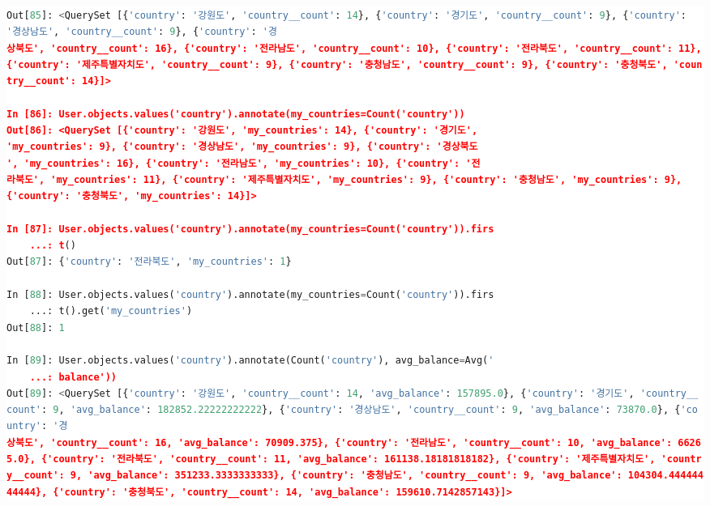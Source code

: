 ```python
Out[85]: <QuerySet [{'country': '강원도', 'country__count': 14}, {'country': '경기도', 'country__count': 9}, {'country': '경상남도', 'country__count': 9}, {'country': '경
상북도', 'country__count': 16}, {'country': '전라남도', 'country__count': 10}, {'country': '전라북도', 'country__count': 11}, {'country': '제주특별자치도', 'country__count': 9}, {'country': '충청남도', 'country__count': 9}, {'country': '충청북도', 'country__count': 14}]>

In [86]: User.objects.values('country').annotate(my_countries=Count('country'))      
Out[86]: <QuerySet [{'country': '강원도', 'my_countries': 14}, {'country': '경기도', 
'my_countries': 9}, {'country': '경상남도', 'my_countries': 9}, {'country': '경상북도
', 'my_countries': 16}, {'country': '전라남도', 'my_countries': 10}, {'country': '전 
라북도', 'my_countries': 11}, {'country': '제주특별자치도', 'my_countries': 9}, {'country': '충청남도', 'my_countries': 9}, {'country': '충청북도', 'my_countries': 14}]> 

In [87]: User.objects.values('country').annotate(my_countries=Count('country')).firs 
    ...: t()
Out[87]: {'country': '전라북도', 'my_countries': 1}

In [88]: User.objects.values('country').annotate(my_countries=Count('country')).firs 
    ...: t().get('my_countries')
Out[88]: 1
                                                             
In [89]: User.objects.values('country').annotate(Count('country'), avg_balance=Avg(' 
    ...: balance'))
Out[89]: <QuerySet [{'country': '강원도', 'country__count': 14, 'avg_balance': 157895.0}, {'country': '경기도', 'country__count': 9, 'avg_balance': 182852.22222222222}, {'country': '경상남도', 'country__count': 9, 'avg_balance': 73870.0}, {'country': '경 
상북도', 'country__count': 16, 'avg_balance': 70909.375}, {'country': '전라남도', 'country__count': 10, 'avg_balance': 66265.0}, {'country': '전라북도', 'country__count': 11, 'avg_balance': 161138.18181818182}, {'country': '제주특별자치도', 'country__count': 9, 'avg_balance': 351233.3333333333}, {'country': '충청남도', 'country__count': 9, 'avg_balance': 104304.44444444444}, {'country': '충청북도', 'country__count': 14, 'avg_balance': 159610.7142857143}]>
```

